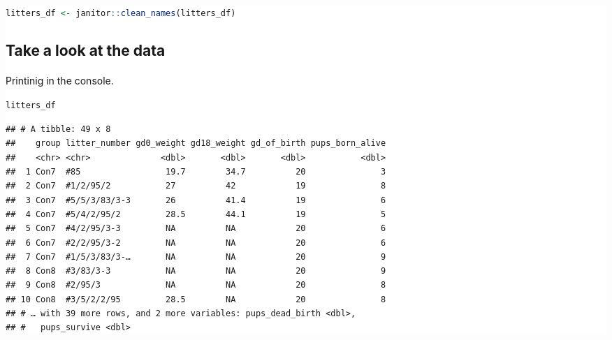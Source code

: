 ``` r
litters_df <- janitor::clean_names(litters_df)
```

## Take a look at the data

Printinig in the console.

``` r
litters_df
```

    ## # A tibble: 49 x 8
    ##    group litter_number gd0_weight gd18_weight gd_of_birth pups_born_alive
    ##    <chr> <chr>              <dbl>       <dbl>       <dbl>           <dbl>
    ##  1 Con7  #85                 19.7        34.7          20               3
    ##  2 Con7  #1/2/95/2           27          42            19               8
    ##  3 Con7  #5/5/3/83/3-3       26          41.4          19               6
    ##  4 Con7  #5/4/2/95/2         28.5        44.1          19               5
    ##  5 Con7  #4/2/95/3-3         NA          NA            20               6
    ##  6 Con7  #2/2/95/3-2         NA          NA            20               6
    ##  7 Con7  #1/5/3/83/3-…       NA          NA            20               9
    ##  8 Con8  #3/83/3-3           NA          NA            20               9
    ##  9 Con8  #2/95/3             NA          NA            20               8
    ## 10 Con8  #3/5/2/2/95         28.5        NA            20               8
    ## # … with 39 more rows, and 2 more variables: pups_dead_birth <dbl>,
    ## #   pups_survive <dbl>
